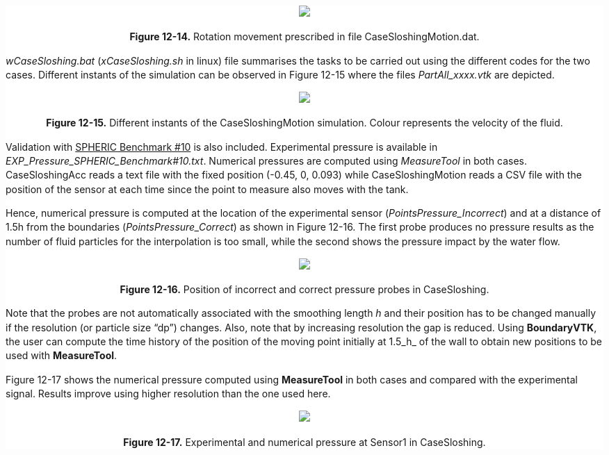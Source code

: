 <p align="center">
<img src="https://imgur.com/OWRnNrM.png" width="450px"/>
</p>

<p align="center">
<strong>Figure 12-14.</strong> Rotation movement prescribed in file CaseSloshingMotion.dat. 
</p>

_wCaseSloshing.bat_ (_xCaseSloshing.sh_ in linux) file summarises the tasks to be carried out using the different codes for the two cases. Different instants of the simulation can be observed in Figure 12-15 where the files _PartAll_xxxx.vtk_ are depicted.

<p align="center">
<img src="https://i.imgur.com/PavVrvM.png" />
</p>

<p align="center">
<strong>Figure 12-15.</strong> Different instants of the CaseSloshingMotion simulation. Colour represents the velocity of the fluid.
</p>

Validation with [SPHERIC Benchmark #10](http://spheric-sph.org/tests/test-10) is also included. Experimental pressure is available in _EXP_Pressure_SPHERIC_Benchmark#10.txt_. Numerical pressures are computed using _MeasureTool_ in both cases. CaseSloshingAcc reads a text file with the fixed position (-0.45, 0, 0.093) while CaseSloshingMotion reads a CSV file with the position of the sensor at each time since the point to measure also moves with the tank. 

Hence, numerical pressure is computed at the location of the experimental sensor (_PointsPressure_Incorrect_) and at a distance of 1.5h from the boundaries (_PointsPressure_Correct_) as shown in Figure 12-16. The first probe produces no pressure results as the number of fluid particles for the interpolation is too small, while the second shows the pressure impact by the water flow. 

<p align="center">
<img src="https://i.imgur.com/g1gcfeg.png" width="450px"/>
</p>

<p align="center">
<strong>Figure 12-16.</strong> Position of incorrect and correct pressure probes in CaseSloshing.
</p>

Note that the probes are not automatically associated with the smoothing length _h_ and their position has to be changed manually if the resolution (or particle size “dp”) changes. Also, note that by increasing resolution the gap is reduced. Using **BoundaryVTK**, the user can compute the time history of the position of the moving point initially at 1.5_h_ of the wall to obtain new positions to be used with **MeasureTool**.

Figure 12-17 shows the numerical pressure computed using **MeasureTool** in both cases and compared with the experimental signal. Results improve using higher resolution than the one used here.

<p align="center">
<img src="https://i.imgur.com/v2UUaA4.png" width="450px"/>
</p>

<p align="center">
<strong>Figure 12-17.</strong> Experimental and numerical pressure at Sensor1 in CaseSloshing.
</p>
